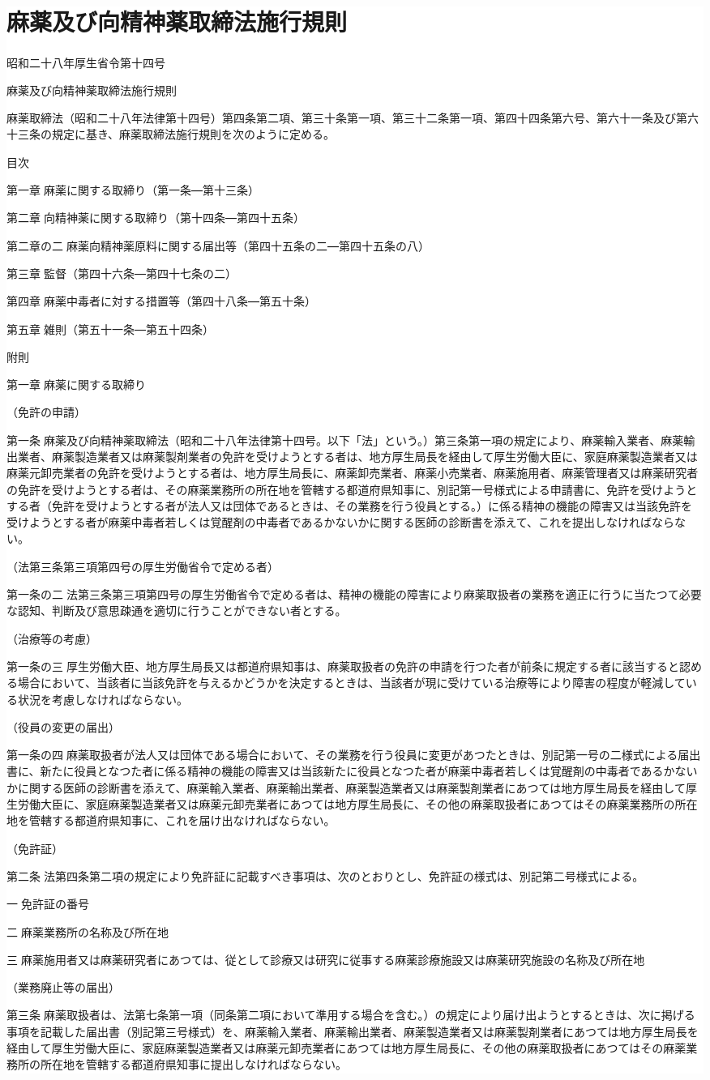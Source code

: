 # 麻薬及び向精神薬取締法施行規則

昭和二十八年厚生省令第十四号

麻薬及び向精神薬取締法施行規則

麻薬取締法（昭和二十八年法律第十四号）第四条第二項、第三十条第一項、第三十二条第一項、第四十四条第六号、第六十一条及び第六十三条の規定に基き、麻薬取締法施行規則を次のように定める。

目次

第一章 麻薬に関する取締り（第一条―第十三条）

第二章 向精神薬に関する取締り（第十四条―第四十五条）

第二章の二 麻薬向精神薬原料に関する届出等（第四十五条の二―第四十五条の八）

第三章 監督（第四十六条―第四十七条の二）

第四章 麻薬中毒者に対する措置等（第四十八条―第五十条）

第五章 雑則（第五十一条―第五十四条）

附則

第一章 麻薬に関する取締り

（免許の申請）

第一条 麻薬及び向精神薬取締法（昭和二十八年法律第十四号。以下「法」という。）第三条第一項の規定により、麻薬輸入業者、麻薬輸出業者、麻薬製造業者又は麻薬製剤業者の免許を受けようとする者は、地方厚生局長を経由して厚生労働大臣に、家庭麻薬製造業者又は麻薬元卸売業者の免許を受けようとする者は、地方厚生局長に、麻薬卸売業者、麻薬小売業者、麻薬施用者、麻薬管理者又は麻薬研究者の免許を受けようとする者は、その麻薬業務所の所在地を管轄する都道府県知事に、別記第一号様式による申請書に、免許を受けようとする者（免許を受けようとする者が法人又は団体であるときは、その業務を行う役員とする。）に係る精神の機能の障害又は当該免許を受けようとする者が麻薬中毒者若しくは覚醒剤の中毒者であるかないかに関する医師の診断書を添えて、これを提出しなければならない。

（法第三条第三項第四号の厚生労働省令で定める者）

第一条の二 法第三条第三項第四号の厚生労働省令で定める者は、精神の機能の障害により麻薬取扱者の業務を適正に行うに当たつて必要な認知、判断及び意思疎通を適切に行うことができない者とする。

（治療等の考慮）

第一条の三 厚生労働大臣、地方厚生局長又は都道府県知事は、麻薬取扱者の免許の申請を行つた者が前条に規定する者に該当すると認める場合において、当該者に当該免許を与えるかどうかを決定するときは、当該者が現に受けている治療等により障害の程度が軽減している状況を考慮しなければならない。

（役員の変更の届出）

第一条の四 麻薬取扱者が法人又は団体である場合において、その業務を行う役員に変更があつたときは、別記第一号の二様式による届出書に、新たに役員となつた者に係る精神の機能の障害又は当該新たに役員となつた者が麻薬中毒者若しくは覚醒剤の中毒者であるかないかに関する医師の診断書を添えて、麻薬輸入業者、麻薬輸出業者、麻薬製造業者又は麻薬製剤業者にあつては地方厚生局長を経由して厚生労働大臣に、家庭麻薬製造業者又は麻薬元卸売業者にあつては地方厚生局長に、その他の麻薬取扱者にあつてはその麻薬業務所の所在地を管轄する都道府県知事に、これを届け出なければならない。

（免許証）

第二条 法第四条第二項の規定により免許証に記載すべき事項は、次のとおりとし、免許証の様式は、別記第二号様式による。

一 免許証の番号

二 麻薬業務所の名称及び所在地

三 麻薬施用者又は麻薬研究者にあつては、従として診療又は研究に従事する麻薬診療施設又は麻薬研究施設の名称及び所在地

（業務廃止等の届出）

第三条 麻薬取扱者は、法第七条第一項（同条第二項において準用する場合を含む。）の規定により届け出ようとするときは、次に掲げる事項を記載した届出書（別記第三号様式）を、麻薬輸入業者、麻薬輸出業者、麻薬製造業者又は麻薬製剤業者にあつては地方厚生局長を経由して厚生労働大臣に、家庭麻薬製造業者又は麻薬元卸売業者にあつては地方厚生局長に、その他の麻薬取扱者にあつてはその麻薬業務所の所在地を管轄する都道府県知事に提出しなければならない。
